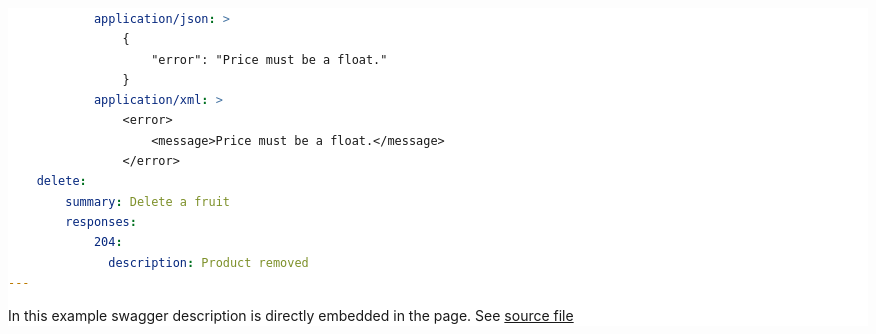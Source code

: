 ```yaml
            application/json: >
                {
                    "error": "Price must be a float."
                }
            application/xml: >
                <error>
                    <message>Price must be a float.</message>
                </error>
    delete:
        summary: Delete a fruit
        responses:
            204:
              description: Product removed
---
```


In this example swagger description is directly embedded in the page. See
[source file](https://raw.githubusercontent.com/jexhson/jekyll-swagger/gh-pages/example-1.md)
